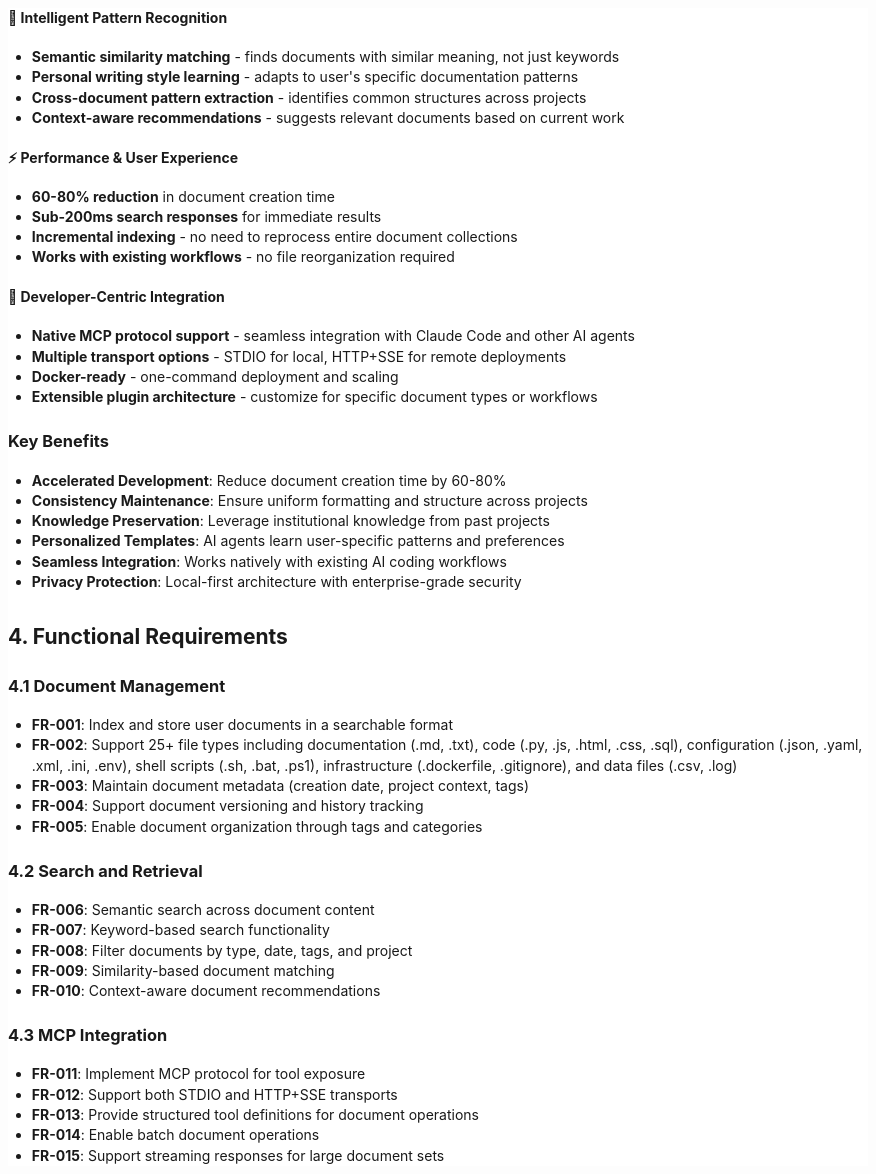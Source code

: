 #### **🧠 Intelligent Pattern Recognition**
- **Semantic similarity matching** - finds documents with similar meaning, not just keywords
- **Personal writing style learning** - adapts to user's specific documentation patterns
- **Cross-document pattern extraction** - identifies common structures across projects
- **Context-aware recommendations** - suggests relevant documents based on current work

#### **⚡ Performance & User Experience**
- **60-80% reduction** in document creation time
- **Sub-200ms search responses** for immediate results
- **Incremental indexing** - no need to reprocess entire document collections
- **Works with existing workflows** - no file reorganization required

#### **🔧 Developer-Centric Integration**
- **Native MCP protocol support** - seamless integration with Claude Code and other AI agents
- **Multiple transport options** - STDIO for local, HTTP+SSE for remote deployments
- **Docker-ready** - one-command deployment and scaling
- **Extensible plugin architecture** - customize for specific document types or workflows

### Key Benefits
- **Accelerated Development**: Reduce document creation time by 60-80%
- **Consistency Maintenance**: Ensure uniform formatting and structure across projects
- **Knowledge Preservation**: Leverage institutional knowledge from past projects
- **Personalized Templates**: AI agents learn user-specific patterns and preferences
- **Seamless Integration**: Works natively with existing AI coding workflows
- **Privacy Protection**: Local-first architecture with enterprise-grade security

## 4. Functional Requirements

### 4.1 Document Management
- **FR-001**: Index and store user documents in a searchable format
- **FR-002**: Support 25+ file types including documentation (.md, .txt), code (.py, .js, .html, .css, .sql), configuration (.json, .yaml, .xml, .ini, .env), shell scripts (.sh, .bat, .ps1), infrastructure (.dockerfile, .gitignore), and data files (.csv, .log)
- **FR-003**: Maintain document metadata (creation date, project context, tags)
- **FR-004**: Support document versioning and history tracking
- **FR-005**: Enable document organization through tags and categories

### 4.2 Search and Retrieval
- **FR-006**: Semantic search across document content
- **FR-007**: Keyword-based search functionality
- **FR-008**: Filter documents by type, date, tags, and project
- **FR-009**: Similarity-based document matching
- **FR-010**: Context-aware document recommendations

### 4.3 MCP Integration
- **FR-011**: Implement MCP protocol for tool exposure
- **FR-012**: Support both STDIO and HTTP+SSE transports
- **FR-013**: Provide structured tool definitions for document operations
- **FR-014**: Enable batch document operations
- **FR-015**: Support streaming responses for large document sets
